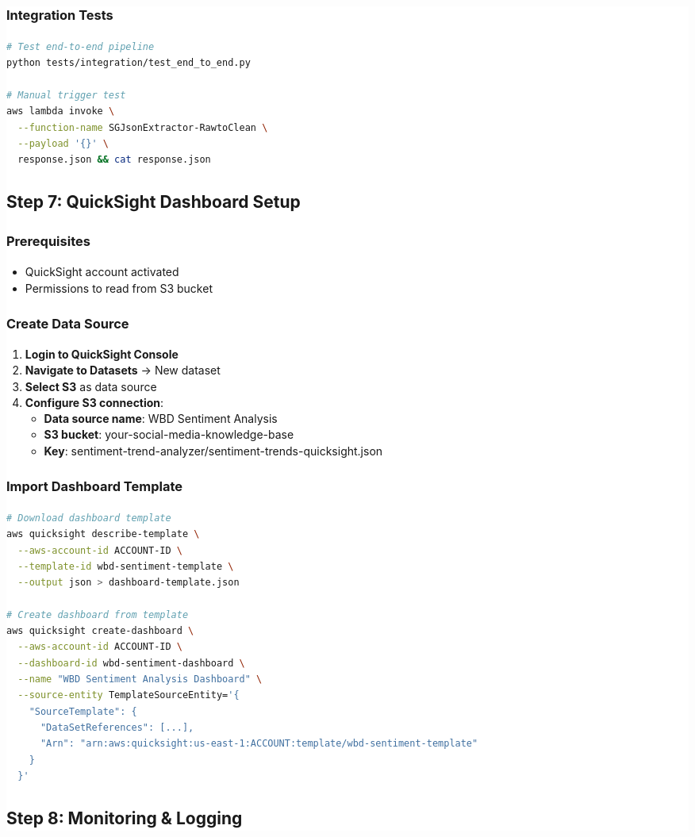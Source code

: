 ### Integration Tests
```bash
# Test end-to-end pipeline
python tests/integration/test_end_to_end.py

# Manual trigger test
aws lambda invoke \
  --function-name SGJsonExtractor-RawtoClean \
  --payload '{}' \
  response.json && cat response.json
```

## Step 7: QuickSight Dashboard Setup

### Prerequisites
- QuickSight account activated
- Permissions to read from S3 bucket

### Create Data Source
1. **Login to QuickSight Console**
2. **Navigate to Datasets** → New dataset
3. **Select S3** as data source
4. **Configure S3 connection**:
   - **Data source name**: WBD Sentiment Analysis
   - **S3 bucket**: your-social-media-knowledge-base
   - **Key**: sentiment-trend-analyzer/sentiment-trends-quicksight.json

### Import Dashboard Template
```bash
# Download dashboard template
aws quicksight describe-template \
  --aws-account-id ACCOUNT-ID \
  --template-id wbd-sentiment-template \
  --output json > dashboard-template.json

# Create dashboard from template
aws quicksight create-dashboard \
  --aws-account-id ACCOUNT-ID \
  --dashboard-id wbd-sentiment-dashboard \
  --name "WBD Sentiment Analysis Dashboard" \
  --source-entity TemplateSourceEntity='{
    "SourceTemplate": {
      "DataSetReferences": [...],
      "Arn": "arn:aws:quicksight:us-east-1:ACCOUNT:template/wbd-sentiment-template"
    }
  }'
```

## Step 8: Monitoring & Logging
